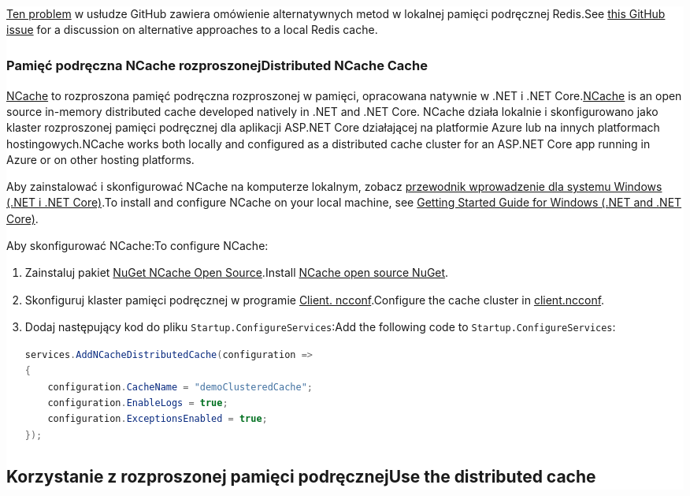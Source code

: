 <span data-ttu-id="e682d-162">[Ten problem](https://github.com/dotnet/AspNetCore.Docs/issues/19542) w usłudze GitHub zawiera omówienie alternatywnych metod w lokalnej pamięci podręcznej Redis.</span><span class="sxs-lookup"><span data-stu-id="e682d-162">See [this GitHub issue](https://github.com/dotnet/AspNetCore.Docs/issues/19542) for a discussion on alternative approaches to a local Redis cache.</span></span>

### <a name="distributed-ncache-cache"></a><span data-ttu-id="e682d-163">Pamięć podręczna NCache rozproszonej</span><span class="sxs-lookup"><span data-stu-id="e682d-163">Distributed NCache Cache</span></span>

<span data-ttu-id="e682d-164">[NCache](https://github.com/Alachisoft/NCache) to rozproszona pamięć podręczna rozproszonej w pamięci, opracowana natywnie w .NET i .NET Core.</span><span class="sxs-lookup"><span data-stu-id="e682d-164">[NCache](https://github.com/Alachisoft/NCache) is an open source in-memory distributed cache developed natively in .NET and .NET Core.</span></span> <span data-ttu-id="e682d-165">NCache działa lokalnie i skonfigurowano jako klaster rozproszonej pamięci podręcznej dla aplikacji ASP.NET Core działającej na platformie Azure lub na innych platformach hostingowych.</span><span class="sxs-lookup"><span data-stu-id="e682d-165">NCache works both locally and configured as a distributed cache cluster for an ASP.NET Core app running in Azure or on other hosting platforms.</span></span>

<span data-ttu-id="e682d-166">Aby zainstalować i skonfigurować NCache na komputerze lokalnym, zobacz [przewodnik wprowadzenie dla systemu Windows (.NET i .NET Core)](https://www.alachisoft.com/resources/docs/ncache/getting-started-guide-windows/).</span><span class="sxs-lookup"><span data-stu-id="e682d-166">To install and configure NCache on your local machine, see [Getting Started Guide for Windows (.NET and .NET Core)](https://www.alachisoft.com/resources/docs/ncache/getting-started-guide-windows/).</span></span>

<span data-ttu-id="e682d-167">Aby skonfigurować NCache:</span><span class="sxs-lookup"><span data-stu-id="e682d-167">To configure NCache:</span></span>

1. <span data-ttu-id="e682d-168">Zainstaluj pakiet [NuGet NCache Open Source](https://www.nuget.org/packages/Alachisoft.NCache.OpenSource.SDK/).</span><span class="sxs-lookup"><span data-stu-id="e682d-168">Install [NCache open source NuGet](https://www.nuget.org/packages/Alachisoft.NCache.OpenSource.SDK/).</span></span>
1. <span data-ttu-id="e682d-169">Skonfiguruj klaster pamięci podręcznej w programie [Client. ncconf](https://www.alachisoft.com/resources/docs/ncache/admin-guide/client-config.html).</span><span class="sxs-lookup"><span data-stu-id="e682d-169">Configure the cache cluster in [client.ncconf](https://www.alachisoft.com/resources/docs/ncache/admin-guide/client-config.html).</span></span>
1. <span data-ttu-id="e682d-170">Dodaj następujący kod do pliku `Startup.ConfigureServices`:</span><span class="sxs-lookup"><span data-stu-id="e682d-170">Add the following code to `Startup.ConfigureServices`:</span></span>

   ```csharp
   services.AddNCacheDistributedCache(configuration =>    
   {        
       configuration.CacheName = "demoClusteredCache";
       configuration.EnableLogs = true;
       configuration.ExceptionsEnabled = true;
   });
   ```

## <a name="use-the-distributed-cache"></a><span data-ttu-id="e682d-171">Korzystanie z rozproszonej pamięci podręcznej</span><span class="sxs-lookup"><span data-stu-id="e682d-171">Use the distributed cache</span></span>
